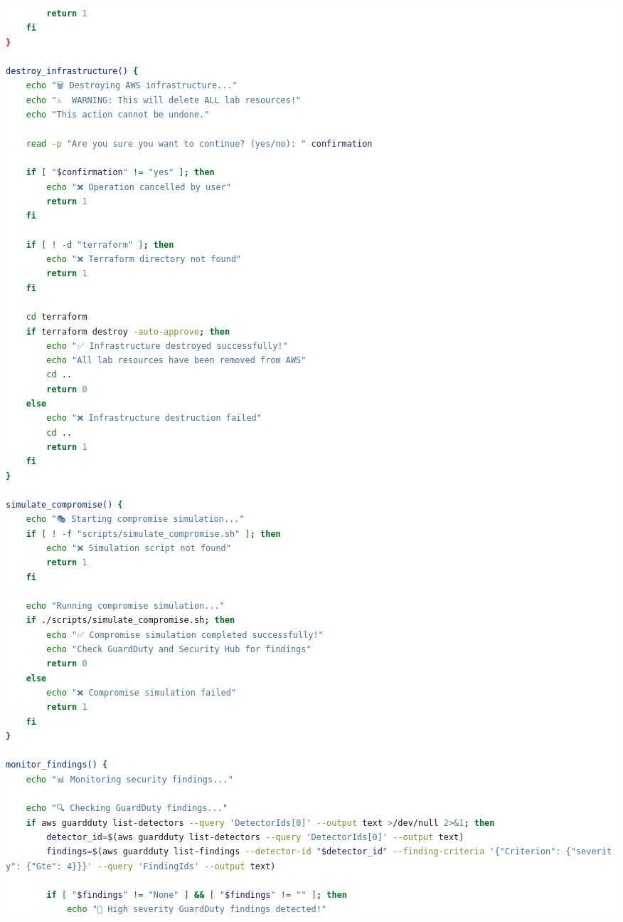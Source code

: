 ```bash
        return 1
    fi
}

destroy_infrastructure() {
    echo "🗑️ Destroying AWS infrastructure..."
    echo "⚠️  WARNING: This will delete ALL lab resources!"
    echo "This action cannot be undone."
    
    read -p "Are you sure you want to continue? (yes/no): " confirmation
    
    if [ "$confirmation" != "yes" ]; then
        echo "❌ Operation cancelled by user"
        return 1
    fi
    
    if [ ! -d "terraform" ]; then
        echo "❌ Terraform directory not found"
        return 1
    fi
    
    cd terraform
    if terraform destroy -auto-approve; then
        echo "✅ Infrastructure destroyed successfully!"
        echo "All lab resources have been removed from AWS"
        cd ..
        return 0
    else
        echo "❌ Infrastructure destruction failed"
        cd ..
        return 1
    fi
}

simulate_compromise() {
    echo "🎭 Starting compromise simulation..."
    if [ ! -f "scripts/simulate_compromise.sh" ]; then
        echo "❌ Simulation script not found"
        return 1
    fi
    
    echo "Running compromise simulation..."
    if ./scripts/simulate_compromise.sh; then
        echo "✅ Compromise simulation completed successfully!"
        echo "Check GuardDuty and Security Hub for findings"
        return 0
    else
        echo "❌ Compromise simulation failed"
        return 1
    fi
}

monitor_findings() {
    echo "📊 Monitoring security findings..."
    
    echo "🔍 Checking GuardDuty findings..."
    if aws guardduty list-detectors --query 'DetectorIds[0]' --output text >/dev/null 2>&1; then
        detector_id=$(aws guardduty list-detectors --query 'DetectorIds[0]' --output text)
        findings=$(aws guardduty list-findings --detector-id "$detector_id" --finding-criteria '{"Criterion": {"severity": {"Gte": 4}}}' --query 'FindingIds' --output text)
        
        if [ "$findings" != "None" ] && [ "$findings" != "" ]; then
            echo "🚨 High severity GuardDuty findings detected!"
```